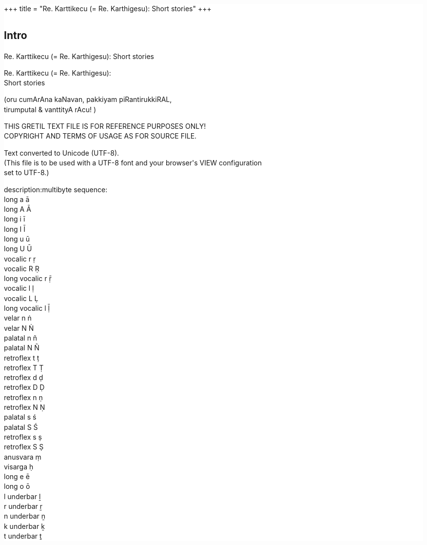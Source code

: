+++
title = "Re. Karttikecu (= Re. Karthigesu): Short stories"
+++


## Intro
  
  
  
  
Re. Karttikecu (= Re. Karthigesu): Short stories  
  
  
  
  
Re. Karttikecu (= Re. Karthigesu):  
Short stories   
  
  
(oru cumArAna kaNavan, pakkiyam piRantirukkiRAL,   
tirumputal & vanttityA rAcu! )   
  
  
  
  
THIS GRETIL TEXT FILE IS FOR REFERENCE PURPOSES ONLY!  
COPYRIGHT AND TERMS OF USAGE AS FOR SOURCE FILE.  
  
Text converted to Unicode (UTF-8).  
(This file is to be used with a UTF-8 font and your browser's VIEW configuration  
set to UTF-8.)  
  
  
  
description:multibyte sequence:  
long a  ā     
long A  Ā     
long i  ī     
long I  Ī     
long u  ū     
long U  Ū     
vocalic r  ṛ    
vocalic R  Ṛ    
long vocalic r  ṝ    
vocalic l  ḷ    
vocalic L  Ḷ    
long vocalic l  ḹ    
velar n  ṅ    
velar N  Ṅ    
palatal n  ñ     
palatal N  Ñ     
retroflex t  ṭ    
retroflex T  Ṭ    
retroflex d  ḍ    
retroflex D  Ḍ    
retroflex n  ṇ    
retroflex N  Ṇ    
palatal s  ś     
palatal S  Ś     
retroflex s  ṣ    
retroflex S  Ṣ    
anusvara  ṃ    
visarga  ḥ    
long e  ē     
long o  ō     
l underbar  ḻ    
r underbar  ṟ    
n underbar  ṉ    
k underbar  ḵ    
t underbar  ṯ    
  